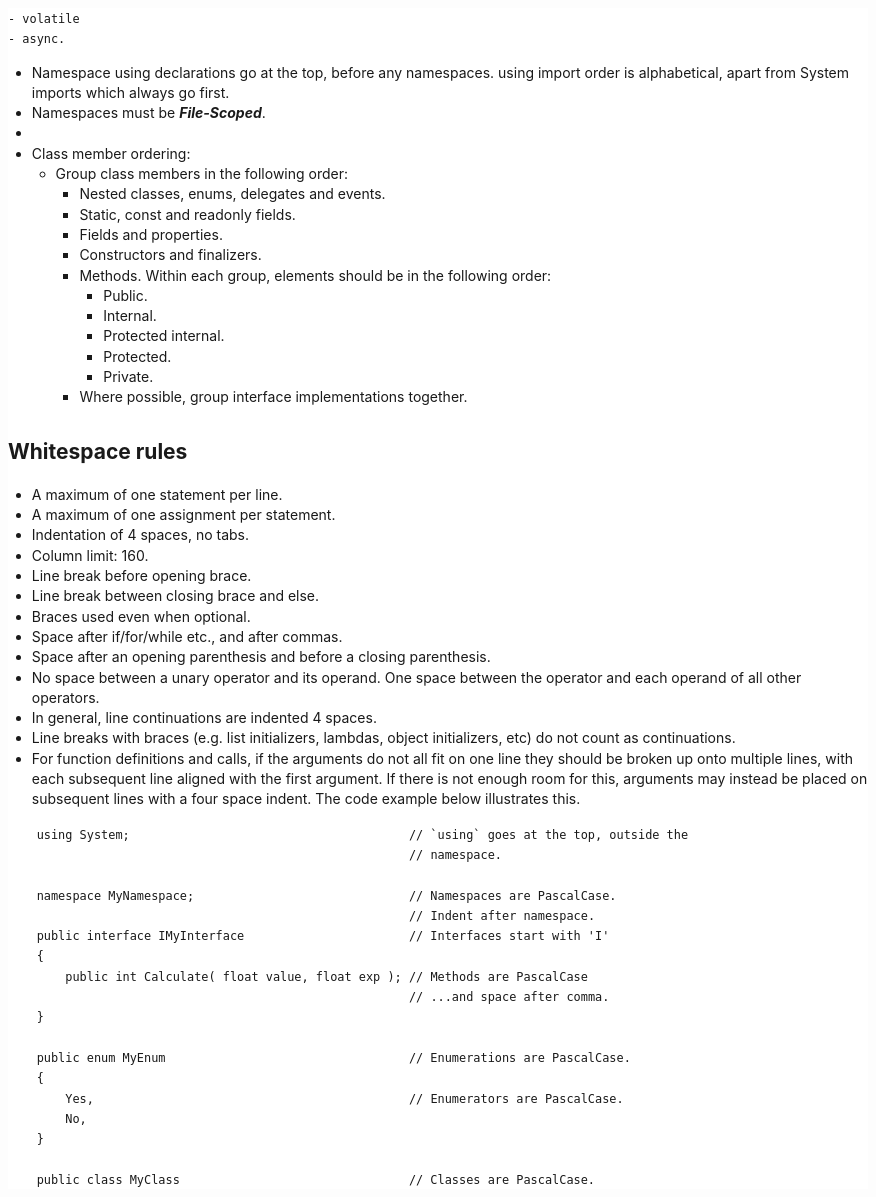     - volatile
    - async.
- Namespace using declarations go at the top, before any namespaces. using import order is alphabetical, apart from
  System imports which always go first.
- Namespaces must be **_File-Scoped_**.
-
- Class member ordering:
    - Group class members in the following order:
        - Nested classes, enums, delegates and events.
        - Static, const and readonly fields.
        - Fields and properties.
        - Constructors and finalizers.
        - Methods. Within each group, elements should be in the following order:
            - Public.
            - Internal.
            - Protected internal.
            - Protected.
            - Private.
        - Where possible, group interface implementations together.

Whitespace rules
----------------

- A maximum of one statement per line.
- A maximum of one assignment per statement.
- Indentation of 4 spaces, no tabs.
- Column limit: 160.
- Line break before opening brace.
- Line break between closing brace and else.
- Braces used even when optional.
- Space after if/for/while etc., and after commas.
- Space after an opening parenthesis and before a closing parenthesis.
- No space between a unary operator and its operand. One space between the operator and each operand of all other
  operators.
- In general, line continuations are indented 4 spaces.
- Line breaks with braces (e.g. list initializers, lambdas, object initializers, etc) do not count as continuations.
- For function definitions and calls, if the arguments do not all fit on one line they should be broken up onto multiple
  lines, with each subsequent line aligned with the first argument. If there is not enough room for this, arguments may
  instead be placed on subsequent lines with a four space indent.
  The code example below illustrates this.

```
    using System;                                       // `using` goes at the top, outside the
                                                        // namespace.
    
    namespace MyNamespace;                              // Namespaces are PascalCase.
                                                        // Indent after namespace.
    public interface IMyInterface                       // Interfaces start with 'I'
    {
        public int Calculate( float value, float exp ); // Methods are PascalCase
                                                        // ...and space after comma.
    }
    
    public enum MyEnum                                  // Enumerations are PascalCase.
    {
        Yes,                                            // Enumerators are PascalCase.
        No,
    }
    
    public class MyClass                                // Classes are PascalCase.
```
